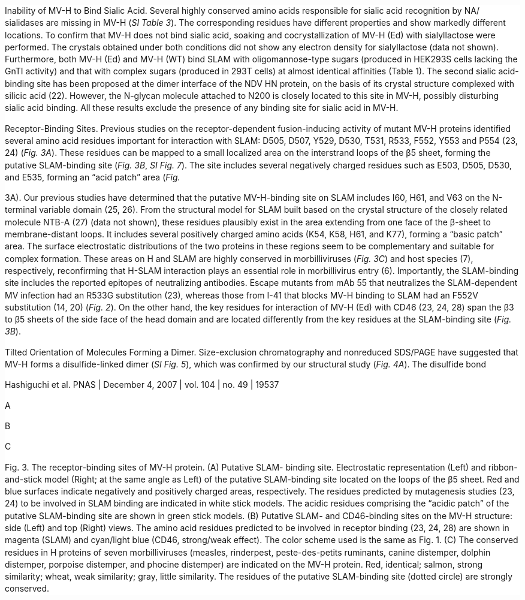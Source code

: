 Inability of MV-H to Bind Sialic Acid. Several highly conserved amino acids responsible for sialic acid recognition by NA/ sialidases are missing in MV-H (*SI Table 3*). The corresponding residues have different properties and show markedly different locations. To confirm that MV-H does not bind sialic acid, soaking and cocrystallization of MV-H (Ed) with sialyllactose were performed. The crystals obtained under both conditions did not show any electron density for sialyllactose (data not shown). Furthermore, both MV-H (Ed) and MV-H (WT) bind SLAM with oligomannose-type sugars (produced in HEK293S cells lacking the GnTI activity) and that with complex sugars (produced in 293T cells) at almost identical affinities (Table 1). The second sialic acid-binding site has been proposed at the dimer interface of the NDV HN protein, on the basis of its crystal structure complexed with silicic acid (22). However, the N-glycan molecule attached to N200 is closely located to this site in MV-H, possibly disturbing sialic acid binding. All these results exclude the presence of any binding site for sialic acid in MV-H.

Receptor-Binding Sites. Previous studies on the receptor-dependent fusion-inducing activity of mutant MV-H proteins identified several amino acid residues important for interaction with SLAM: D505, D507, Y529, D530, T531, R533, F552, Y553 and P554 (23, 24) (*Fig. 3A*). These residues can be mapped to a small localized area on the interstrand loops of the β5 sheet, forming the putative SLAM-binding site (*Fig. 3B*, *SI Fig. 7*). The site includes several negatively charged residues such as E503, D505, D530, and E535, forming an “acid patch” area (*Fig.*

3A). Our previous studies have determined that the putative MV-H-binding site on SLAM includes I60, H61, and V63 on the N-terminal variable domain (25, 26). From the structural model for SLAM built based on the crystal structure of the closely related molecule NTB-A (27) (data not shown), these residues plausibly exist in the area extending from one face of the β-sheet to membrane-distant loops. It includes several positively charged amino acids (K54, K58, H61, and K77), forming a “basic patch” area. The surface electrostatic distributions of the two proteins in these regions seem to be complementary and suitable for complex formation. These areas on H and SLAM are highly conserved in morbilliviruses (*Fig. 3C*) and host species (7), respectively, reconfirming that H-SLAM interaction plays an essential role in morbillivirus entry (6). Importantly, the SLAM-binding site includes the reported epitopes of neutralizing antibodies. Escape mutants from mAb 55 that neutralizes the SLAM-dependent MV infection had an R533G substitution (23), whereas those from I-41 that blocks MV-H binding to SLAM had an F552V substitution (14, 20) (*Fig. 2*). On the other hand, the key residues for interaction of MV-H (Ed) with CD46 (23, 24, 28) span the β3 to β5 sheets of the side face of the head domain and are located differently from the key residues at the SLAM-binding site (*Fig. 3B*).

Tilted Orientation of Molecules Forming a Dimer. Size-exclusion chromatography and nonreduced SDS/PAGE have suggested that MV-H forms a disulfide-linked dimer (*SI Fig. 5*), which was confirmed by our structural study (*Fig. 4A*). The disulfide bond

Hashiguchi et al.                                                                                                    PNAS | December 4, 2007 | vol. 104 | no. 49 | 19537

A

B

C

Fig. 3. The receptor-binding sites of MV-H protein. (A) Putative SLAM- binding site. Electrostatic representation (Left) and ribbon-and-stick model (Right; at the same angle as Left) of the putative SLAM-binding site located on the loops of the β5 sheet. Red and blue surfaces indicate negatively and positively charged areas, respectively. The residues predicted by mutagenesis studies (23, 24) to be involved in SLAM binding are indicated in white stick models. The acidic residues comprising the “acidic patch” of the putative SLAM-binding site are shown in green stick models. (B) Putative SLAM- and CD46-binding sites on the MV-H structure: side (Left) and top (Right) views. The amino acid residues predicted to be involved in receptor binding (23, 24, 28) are shown in magenta (SLAM) and cyan/light blue (CD46, strong/weak effect). The color scheme used is the same as Fig. 1. (C) The conserved residues in H proteins of seven morbilliviruses (measles, rinderpest, peste-des-petits ruminants, canine distemper, dolphin distemper, porpoise distemper, and phocine distemper) are indicated on the MV-H protein. Red, identical; salmon, strong similarity; wheat, weak similarity; gray, little similarity. The residues of the putative SLAM-binding site (dotted circle) are strongly conserved.
